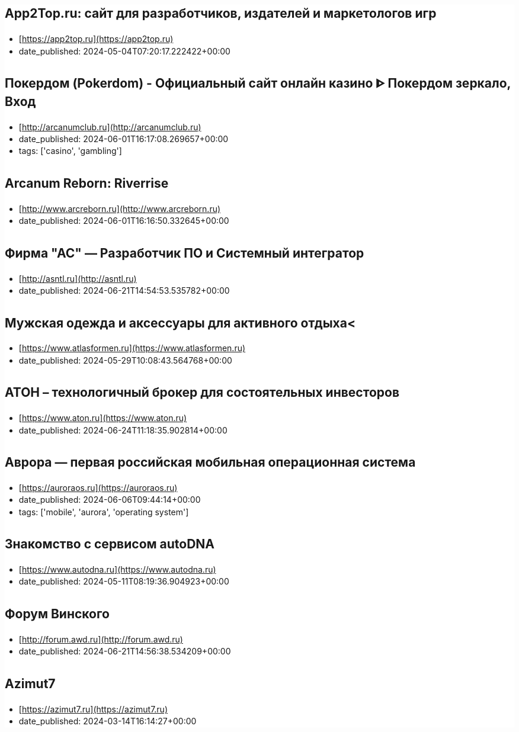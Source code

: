  ## App2Top.ru: сайт для разработчиков, издателей и маркетологов игр
 - [https://app2top.ru](https://app2top.ru)
 - date_published: 2024-05-04T07:20:17.222422+00:00

 ## Покердом (Pokerdom) - Официальный сайт онлайн казино ᐈ Покердом зеркало, Вход
 - [http://arcanumclub.ru](http://arcanumclub.ru)
 - date_published: 2024-06-01T16:17:08.269657+00:00
 - tags: ['casino', 'gambling']

 ## Arcanum Reborn: Riverrise
 - [http://www.arcreborn.ru](http://www.arcreborn.ru)
 - date_published: 2024-06-01T16:16:50.332645+00:00

 ## Фирма "АС" — Разработчик ПО и Системный интегратор
 - [http://asntl.ru](http://asntl.ru)
 - date_published: 2024-06-21T14:54:53.535782+00:00

 ## Мужская одежда и аксессуары для активного отдыха<
 - [https://www.atlasformen.ru](https://www.atlasformen.ru)
 - date_published: 2024-05-29T10:08:43.564768+00:00

 ## АТОН – технологичный брокер для состоятельных инвесторов
 - [https://www.aton.ru](https://www.aton.ru)
 - date_published: 2024-06-24T11:18:35.902814+00:00

 ## Аврора — первая российская мобильная операционная система
 - [https://auroraos.ru](https://auroraos.ru)
 - date_published: 2024-06-06T09:44:14+00:00
 - tags: ['mobile', 'aurora', 'operating system']

 ## Знакомство с сервисом autoDNA
 - [https://www.autodna.ru](https://www.autodna.ru)
 - date_published: 2024-05-11T08:19:36.904923+00:00

 ## Форум Винского
 - [http://forum.awd.ru](http://forum.awd.ru)
 - date_published: 2024-06-21T14:56:38.534209+00:00

 ## Azimut7
 - [https://azimut7.ru](https://azimut7.ru)
 - date_published: 2024-03-14T16:14:27+00:00
